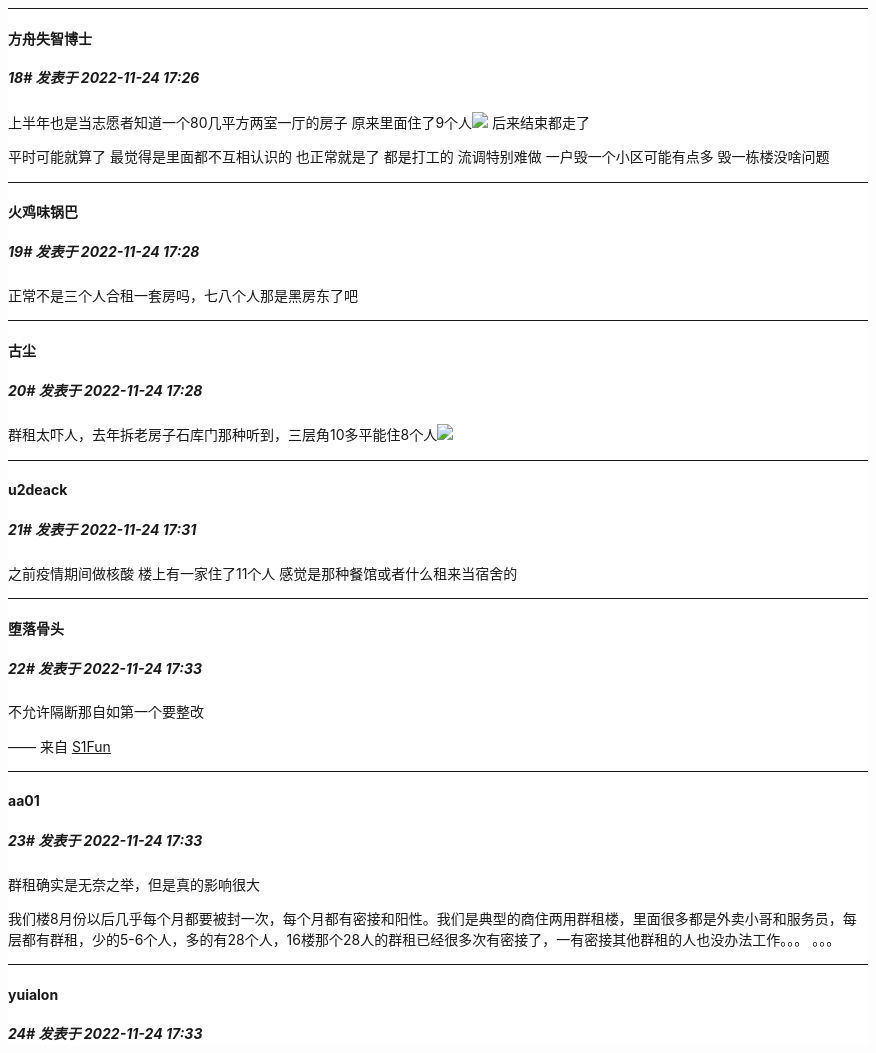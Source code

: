*****

####  方舟失智博士  
##### 18#       发表于 2022-11-24 17:26

上半年也是当志愿者知道一个80几平方两室一厅的房子 原来里面住了9个人<img src="https://static.saraba1st.com/image/smiley/face2017/066.png" referrerpolicy="no-referrer"> 后来结束都走了

平时可能就算了 最觉得是里面都不互相认识的 也正常就是了 都是打工的 流调特别难做 一户毁一个小区可能有点多 毁一栋楼没啥问题

*****

####  火鸡味锅巴  
##### 19#       发表于 2022-11-24 17:28

正常不是三个人合租一套房吗，七八个人那是黑房东了吧

*****

####  古尘  
##### 20#       发表于 2022-11-24 17:28

群租太吓人，去年拆老房子石库门那种听到，三层角10多平能住8个人<img src="https://static.saraba1st.com/image/smiley/face2017/112.png" referrerpolicy="no-referrer">

*****

####  u2deack  
##### 21#       发表于 2022-11-24 17:31

之前疫情期间做核酸 楼上有一家住了11个人 感觉是那种餐馆或者什么租来当宿舍的

*****

####  堕落骨头  
##### 22#       发表于 2022-11-24 17:33

不允许隔断那自如第一个要整改

—— 来自 [S1Fun](https://s1fun.koalcat.com)

*****

####  aa01  
##### 23#       发表于 2022-11-24 17:33

群租确实是无奈之举，但是真的影响很大

我们楼8月份以后几乎每个月都要被封一次，每个月都有密接和阳性。我们是典型的商住两用群租楼，里面很多都是外卖小哥和服务员，每层都有群租，少的5-6个人，多的有28个人，16楼那个28人的群租已经很多次有密接了，一有密接其他群租的人也没办法工作。。。 。。。

*****

####  yuialon  
##### 24#       发表于 2022-11-24 17:33
